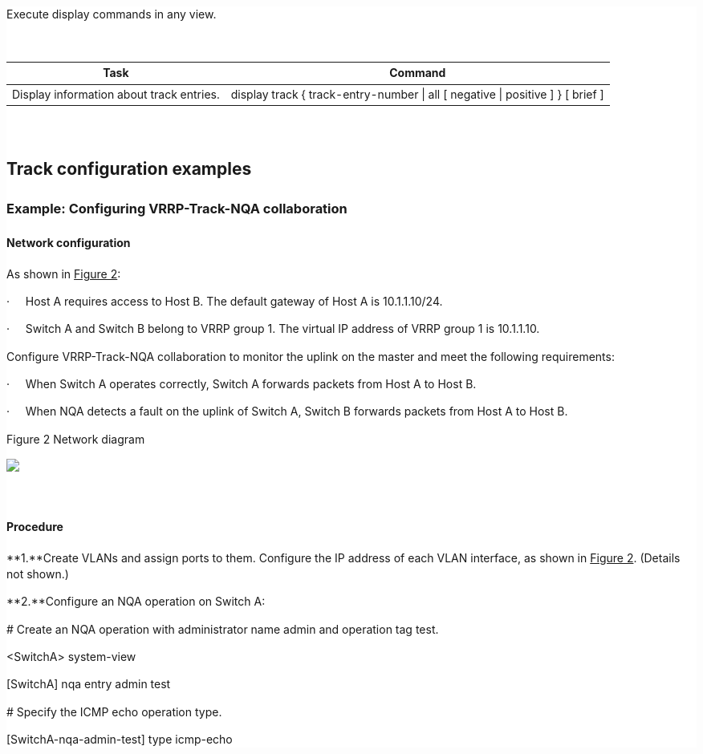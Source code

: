 Execute display
commands in any view.

 

| Task | Command |
| --- | --- |
| Display information about track entries. | display track { track-entry-number \| all \[ negative \| positive ] } \[ brief ] |

 

## Track configuration examples

### Example: Configuring VRRP-Track-NQA collaboration

#### Network configuration

As shown in [Figure 2](#_Ref171912128):

·     Host A requires access to Host B. The default
gateway of Host A is 10.1.1.10/24.

·     Switch A and Switch B belong to VRRP group 1\.
The virtual IP address of VRRP group 1 is 10.1.1.10.

Configure VRRP-Track-NQA collaboration to
monitor the uplink on the master and meet the following requirements:

·     When Switch A operates correctly, Switch A
forwards packets from Host A to Host B.

·     When NQA detects a fault on the uplink of Switch
A, Switch B forwards packets from Host A to Host B.

Figure 2 Network diagram

![](https://resource.h3c.com/en/202407/12/20240712_11705629_x_Img_x_png_1_2216103_294551_0.png)

‌

#### Procedure

**1\.**Create VLANs and assign ports to them. Configure
the IP address of each VLAN interface, as shown in [Figure 2](#_Ref171912128). (Details
not shown.)

**2\.**Configure an NQA operation on Switch A:

\# Create an NQA operation with
administrator name admin and operation tag test.

\<SwitchA\> system-view

\[SwitchA] nqa entry admin test

\# Specify the ICMP echo
operation type.

\[SwitchA-nqa-admin-test] type
icmp-echo
